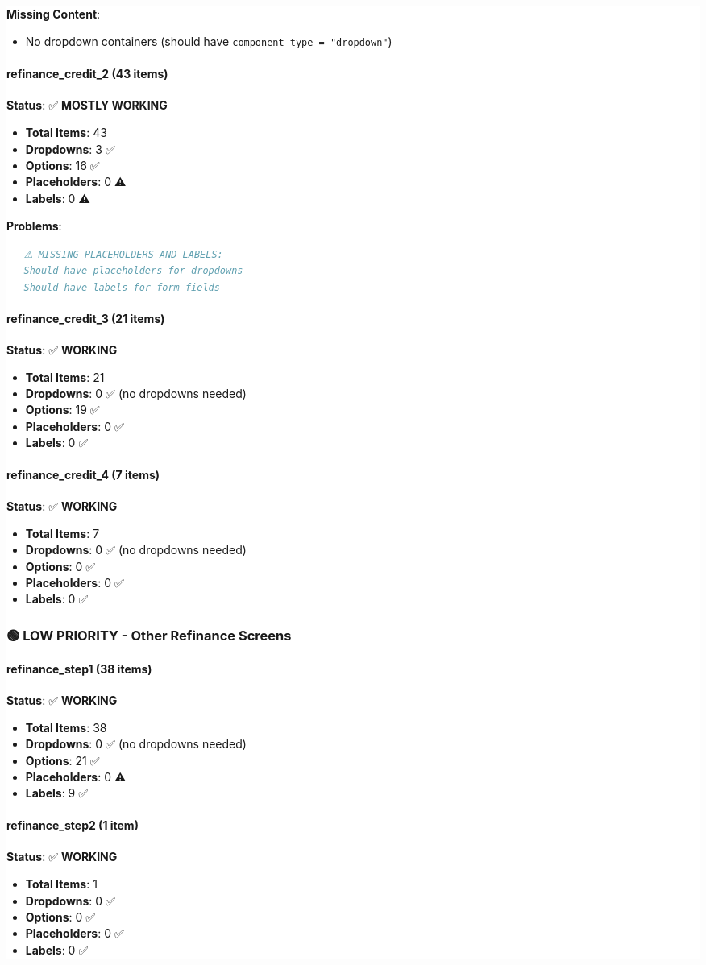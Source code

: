 **Missing Content**:
- No dropdown containers (should have `component_type = "dropdown"`)

#### **refinance_credit_2 (43 items)**
**Status**: ✅ **MOSTLY WORKING**
- **Total Items**: 43
- **Dropdowns**: 3 ✅
- **Options**: 16 ✅
- **Placeholders**: 0 ⚠️
- **Labels**: 0 ⚠️

**Problems**:
```sql
-- ⚠️ MISSING PLACEHOLDERS AND LABELS:
-- Should have placeholders for dropdowns
-- Should have labels for form fields
```

#### **refinance_credit_3 (21 items)**
**Status**: ✅ **WORKING**
- **Total Items**: 21
- **Dropdowns**: 0 ✅ (no dropdowns needed)
- **Options**: 19 ✅
- **Placeholders**: 0 ✅
- **Labels**: 0 ✅

#### **refinance_credit_4 (7 items)**
**Status**: ✅ **WORKING**
- **Total Items**: 7
- **Dropdowns**: 0 ✅ (no dropdowns needed)
- **Options**: 0 ✅
- **Placeholders**: 0 ✅
- **Labels**: 0 ✅

### **🟢 LOW PRIORITY - Other Refinance Screens**

#### **refinance_step1 (38 items)**
**Status**: ✅ **WORKING**
- **Total Items**: 38
- **Dropdowns**: 0 ✅ (no dropdowns needed)
- **Options**: 21 ✅
- **Placeholders**: 0 ⚠️
- **Labels**: 9 ✅

#### **refinance_step2 (1 item)**
**Status**: ✅ **WORKING**
- **Total Items**: 1
- **Dropdowns**: 0 ✅
- **Options**: 0 ✅
- **Placeholders**: 0 ✅
- **Labels**: 0 ✅
